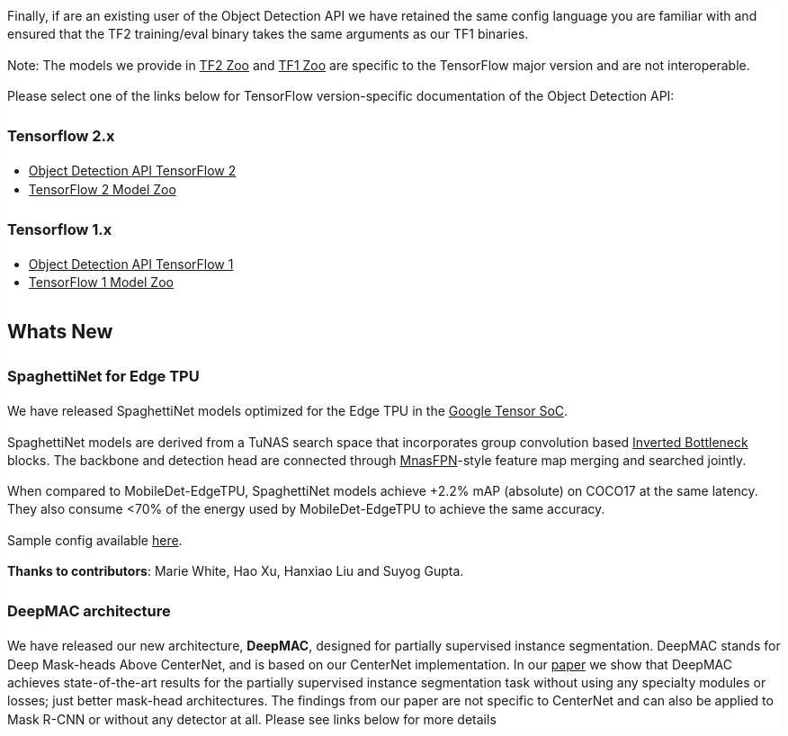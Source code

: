 Finally, if are an existing user of the Object Detection API we have retained
the same config language you are familiar with and ensured that the
TF2 training/eval binary takes the same arguments as our TF1 binaries.

Note: The models we provide in [TF2 Zoo](g3doc/tf2_detection_zoo.md) and
[TF1 Zoo](g3doc/tf1_detection_zoo.md) are specific to the TensorFlow major
version and are not interoperable.

Please select one of the links below for TensorFlow version-specific
documentation of the Object Detection API:


### Tensorflow 2.x
  *   <a href='g3doc/tf2.md'>
        Object Detection API TensorFlow 2</a><br>
  *   <a href='g3doc/tf2_detection_zoo.md'>
        TensorFlow 2 Model Zoo</a><br>

### Tensorflow 1.x
  *   <a href='g3doc/tf1.md'>
        Object Detection API TensorFlow 1</a><br>
  *   <a href='g3doc/tf1_detection_zoo.md'>
        TensorFlow 1 Model Zoo</a><br>


## Whats New

### SpaghettiNet for Edge TPU

We have released SpaghettiNet models optimized for the Edge TPU in the [Google Tensor SoC](https://blog.google/products/pixel/google-tensor-debuts-new-pixel-6-fall/).

SpaghettiNet models are derived from a TuNAS search space that incorporates
group convolution based [Inverted Bottleneck](https://arxiv.org/abs/1801.04381) blocks.
The backbone and detection head are connected through [MnasFPN](https://arxiv.org/abs/1912.01106)-style feature map
merging and searched jointly.

When compared to MobileDet-EdgeTPU, SpaghettiNet models achieve +2.2% mAP
(absolute) on COCO17 at the same latency. They also consume <70% of the energy
used by MobileDet-EdgeTPU to achieve the same accuracy.

Sample config available [here](configs/tf1/ssd_spaghettinet_edgetpu_320x320_coco17_sync_4x4.config).

<b>Thanks to contributors</b>: Marie White, Hao Xu, Hanxiao Liu and Suyog Gupta.

### DeepMAC architecture

We have released our new architecture, **DeepMAC**, designed for partially
supervised instance segmentation. DeepMAC stands for Deep Mask-heads
Above CenterNet, and is based on our CenterNet implementation. In our
[paper](https://arxiv.org/abs/2104.00613) we show that DeepMAC achieves
state-of-the-art results for the partially supervised instance segmentation
task without using any specialty modules or losses; just better mask-head
architectures. The findings from our paper are not specific to CenterNet and
can also be applied to Mask R-CNN or without any detector at all.
Please see links below for more details
